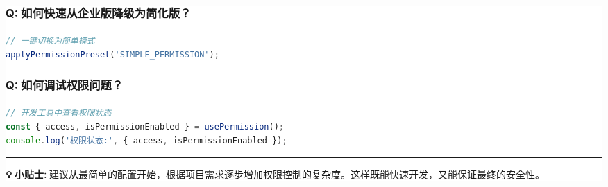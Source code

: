 ### Q: 如何快速从企业版降级为简化版？

```typescript
// 一键切换为简单模式
applyPermissionPreset('SIMPLE_PERMISSION');
```

### Q: 如何调试权限问题？

```typescript
// 开发工具中查看权限状态
const { access, isPermissionEnabled } = usePermission();
console.log('权限状态:', { access, isPermissionEnabled });
```

---

**💡 小贴士**: 建议从最简单的配置开始，根据项目需求逐步增加权限控制的复杂度。这样既能快速开发，又能保证最终的安全性。
